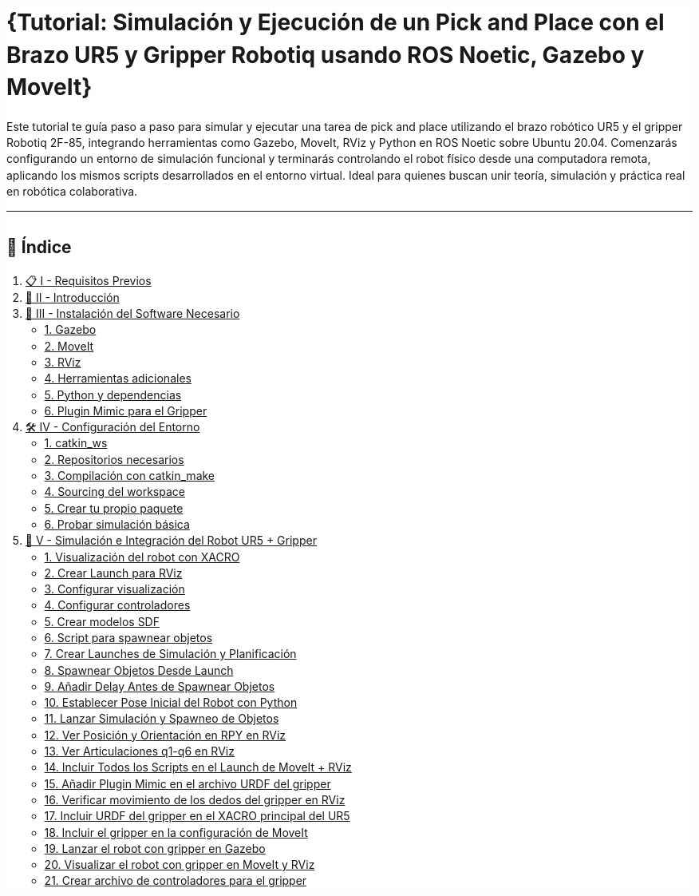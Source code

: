 # {Tutorial: Simulación y Ejecución de un Pick and Place con el Brazo UR5 y Gripper Robotiq usando ROS Noetic, Gazebo y MoveIt}

Este tutorial te guía paso a paso para simular y ejecutar una tarea de pick and place utilizando el brazo robótico UR5 y el gripper Robotiq 2F-85, integrando herramientas como Gazebo, MoveIt, RViz y Python en ROS Noetic sobre Ubuntu 20.04. Comenzarás configurando un entorno de simulación funcional y terminarás controlando el robot físico desde una computadora remota, aplicando los mismos scripts desarrollados en el entorno virtual. Ideal para quienes buscan unir teoría, simulación y práctica real en robótica colaborativa.

---
## 📑 Índice

1. [📋 I - Requisitos Previos](#-i--requisitos-previos)
2. [📖 II - Introducción](#-ii--introducción)
3. [💾 III - Instalación del Software Necesario](#-iii--instalación-del-software-necesario)
   - [1. Gazebo](#1-gazebo-simulador-3d-para-ros)
   - [2. MoveIt](#2-moveit-para-la-planificación-de-trayectorias)
   - [3. RViz](#3-instalación-de-rviz)
   - [4. Herramientas adicionales](#4-instalación-de-herramientas-adicionales)
   - [5. Python y dependencias](#5-python-y-dependencias-ros-para-python)
   - [6. Plugin Mimic para el Gripper](#6-instalación-del-plugin-mimic-para-gazebo-robotiq-gripper)
4. [🛠️ IV - Configuración del Entorno](#-iv--configuración-del-entorno)
   - [1. catkin_ws](#1-creación-y-configuración-del-catkin_ws)
   - [2. Repositorios necesarios](#2-clonado-de-repositorios-ur5-robotiq-moveit-config-etc)
   - [3. Compilación con catkin_make](#3-compilación-con-catkin_make)
   - [4. Sourcing del workspace](#4-sourcing-del-workspace)
   - [5. Crear tu propio paquete](#5-crear-tu-propio-paquete-package)
   - [6. Probar simulación básica](#6-probar-simulación-básica-ur5-y-gripper)
5. [🧪 V - Simulación e Integración del Robot UR5 + Gripper](#-v--simulación-e-integración-del-robot-ur5--gripper)
   - [1. Visualización del robot con XACRO](#1-visualizar-el-robot-en-rviz-con-archivo-xacro)
   - [2. Crear Launch para RViz](#2-crear-launch-para-mostrar-el-robot-en-rviz)
   - [3. Configurar visualización](#3-configurar-visualización-en-rviz-y-guardar-configuración)
   - [4. Configurar controladores](#4-configurar-controladores-del-robot)
   - [5. Crear modelos SDF](#5-crear-modelos-sdf-de-objetos)
   - [6. Script para spawnear objetos](#6-crear-script-para-spawnear-objetos)
   - [7. Crear Launches de Simulación y Planificación](#7-crear-launches-de-simulación-y-planificación)
   - [8. Spawnear Objetos Desde Launch](#8-spawnear-objetos-desde-launch)
   - [9. Añadir Delay Antes de Spawnear Objetos](#9-añadir-delay-antes-de-spawnear-objetos)
   - [10. Establecer Pose Inicial del Robot con Python](#10-establecer-pose-inicial-del-robot-con-python)
   - [11. Lanzar Simulación y Spawneo de Objetos](#11-lanzar-simulación-y-spawneo-de-objetos)
   - [12. Ver Posición y Orientación en RPY en RViz](#12-ver-posición-y-orientación-en-rpy-en-rviz)
   - [13. Ver Articulaciones q1-q6 en RViz](#13-ver-articulaciones-q1-q6-en-rviz)
   - [14. Incluir Todos los Scripts en el Launch de MoveIt + RViz](#14-incluir-todos-los-scripts-en-el-launch-de-moveit--rviz)
   - [15. Añadir Plugin Mimic en el archivo URDF del gripper](#15-añadir-plugin-mimic-en-el-archivo-urdf-del-gripper)
   - [16. Verificar movimiento de los dedos del gripper en RViz](#16-verificar-movimiento-de-los-dedos-del-gripper-en-rviz)
   - [17. Incluir URDF del gripper en el XACRO principal del UR5](#17-incluir-urdf-del-gripper-en-el-xacro-principal-del-ur5)
   - [18. Incluir el gripper en la configuración de MoveIt](#18-incluir-el-gripper-en-la-configuración-de-moveit)
   - [19. Lanzar el robot con gripper en Gazebo](#19-lanzar-el-robot-con-gripper-en-gazebo)
   - [20. Visualizar el robot con gripper en MoveIt y RViz](#20-visualizar-el-robot-con-gripper-en-moveit-y-rviz)
   - [21. Crear archivo de controladores para el gripper](#21-crear-archivo-de-controladores-para-el-gripper)